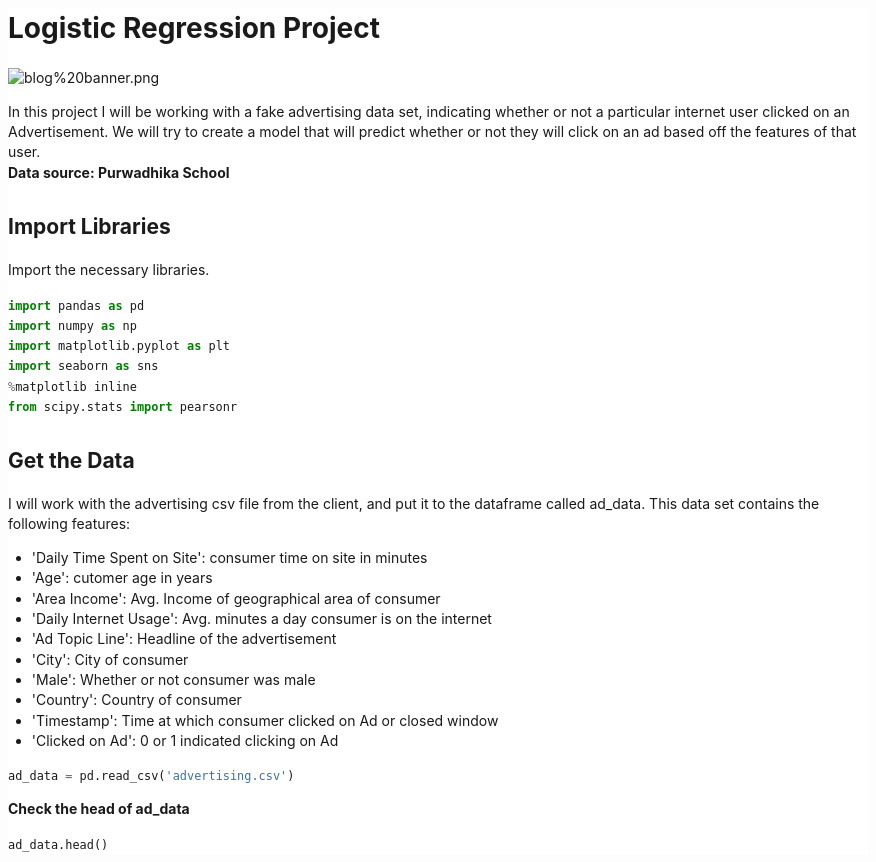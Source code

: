 # Logistic Regression Project 
![blog%20banner.png](attachment:blog%20banner.png)

In this project I will be working with a fake advertising data set, indicating whether or not a particular internet user clicked on an Advertisement. We will try to create a model that will predict whether or not they will click on an ad based off the features of that user.<br>
**Data source: Purwadhika School**

## Import Libraries
Import the necessary libraries. 


```python
import pandas as pd
import numpy as np
import matplotlib.pyplot as plt
import seaborn as sns
%matplotlib inline
from scipy.stats import pearsonr
```

## Get the Data
I will work with the advertising csv file from the client, and put it to the dataframe called ad_data.
This data set contains the following features:

* 'Daily Time Spent on Site': consumer time on site in minutes
* 'Age': cutomer age in years
* 'Area Income': Avg. Income of geographical area of consumer
* 'Daily Internet Usage': Avg. minutes a day consumer is on the internet
* 'Ad Topic Line': Headline of the advertisement
* 'City': City of consumer
* 'Male': Whether or not consumer was male
* 'Country': Country of consumer
* 'Timestamp': Time at which consumer clicked on Ad or closed window
* 'Clicked on Ad': 0 or 1 indicated clicking on Ad


```python
ad_data = pd.read_csv('advertising.csv')
```

**Check the head of ad_data**


```python
ad_data.head()
```




<div>
<style scoped>
    .dataframe tbody tr th:only-of-type {
        vertical-align: middle;
    }
